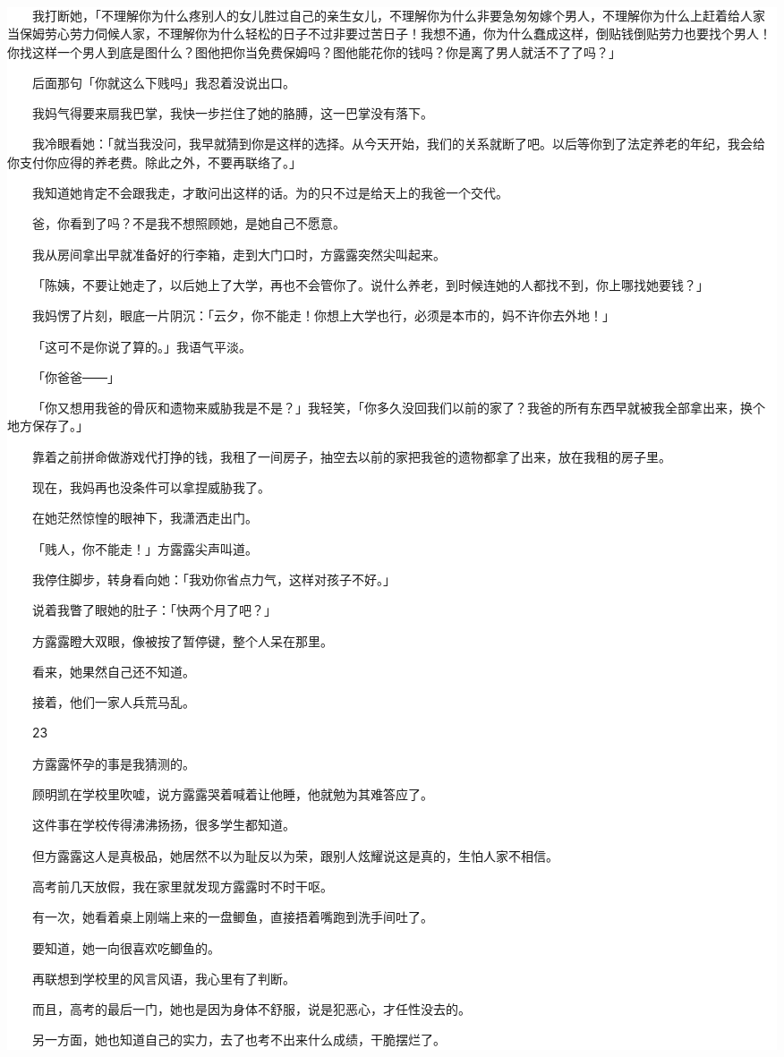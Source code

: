 &emsp;&emsp;我打断她，「不理解你为什么疼别人的女儿胜过自己的亲生女儿，不理解你为什么非要急匆匆嫁个男人，不理解你为什么上赶着给人家当保姆劳心劳力伺候人家，不理解你为什么轻松的日子不过非要过苦日子！我想不通，你为什么蠢成这样，倒贴钱倒贴劳力也要找个男人！你找这样一个男人到底是图什么？图他把你当免费保姆吗？图他能花你的钱吗？你是离了男人就活不了了吗？」  
  
&emsp;&emsp;后面那句「你就这么下贱吗」我忍着没说出口。  
  
&emsp;&emsp;我妈气得要来扇我巴掌，我快一步拦住了她的胳膊，这一巴掌没有落下。  
  
&emsp;&emsp;我冷眼看她：「就当我没问，我早就猜到你是这样的选择。从今天开始，我们的关系就断了吧。以后等你到了法定养老的年纪，我会给你支付你应得的养老费。除此之外，不要再联络了。」  
  
&emsp;&emsp;我知道她肯定不会跟我走，才敢问出这样的话。为的只不过是给天上的我爸一个交代。  
  
&emsp;&emsp;爸，你看到了吗？不是我不想照顾她，是她自己不愿意。  
  
&emsp;&emsp;我从房间拿出早就准备好的行李箱，走到大门口时，方露露突然尖叫起来。  
  
&emsp;&emsp;「陈姨，不要让她走了，以后她上了大学，再也不会管你了。说什么养老，到时候连她的人都找不到，你上哪找她要钱？」  
  
&emsp;&emsp;我妈愣了片刻，眼底一片阴沉：「云夕，你不能走！你想上大学也行，必须是本市的，妈不许你去外地！」  
  
&emsp;&emsp;「这可不是你说了算的。」我语气平淡。  
  
&emsp;&emsp;「你爸爸——」  
  
&emsp;&emsp;「你又想用我爸的骨灰和遗物来威胁我是不是？」我轻笑，「你多久没回我们以前的家了？我爸的所有东西早就被我全部拿出来，换个地方保存了。」  
  
&emsp;&emsp;靠着之前拼命做游戏代打挣的钱，我租了一间房子，抽空去以前的家把我爸的遗物都拿了出来，放在我租的房子里。  
  
&emsp;&emsp;现在，我妈再也没条件可以拿捏威胁我了。  
  
&emsp;&emsp;在她茫然惊惶的眼神下，我潇洒走出门。  
  
&emsp;&emsp;「贱人，你不能走！」方露露尖声叫道。  
  
&emsp;&emsp;我停住脚步，转身看向她：「我劝你省点力气，这样对孩子不好。」  
  
&emsp;&emsp;说着我瞥了眼她的肚子：「快两个月了吧？」  
  
&emsp;&emsp;方露露瞪大双眼，像被按了暂停键，整个人呆在那里。  
  
&emsp;&emsp;看来，她果然自己还不知道。  
  
&emsp;&emsp;接着，他们一家人兵荒马乱。  
  
&emsp;&emsp;23  
  
&emsp;&emsp;方露露怀孕的事是我猜测的。  
  
&emsp;&emsp;顾明凯在学校里吹嘘，说方露露哭着喊着让他睡，他就勉为其难答应了。  
  
&emsp;&emsp;这件事在学校传得沸沸扬扬，很多学生都知道。  
  
&emsp;&emsp;但方露露这人是真极品，她居然不以为耻反以为荣，跟别人炫耀说这是真的，生怕人家不相信。  
  
&emsp;&emsp;高考前几天放假，我在家里就发现方露露时不时干呕。  
  
&emsp;&emsp;有一次，她看着桌上刚端上来的一盘鲫鱼，直接捂着嘴跑到洗手间吐了。  
  
&emsp;&emsp;要知道，她一向很喜欢吃鲫鱼的。  
  
&emsp;&emsp;再联想到学校里的风言风语，我心里有了判断。  
  
&emsp;&emsp;而且，高考的最后一门，她也是因为身体不舒服，说是犯恶心，才任性没去的。  
  
&emsp;&emsp;另一方面，她也知道自己的实力，去了也考不出来什么成绩，干脆摆烂了。  
  